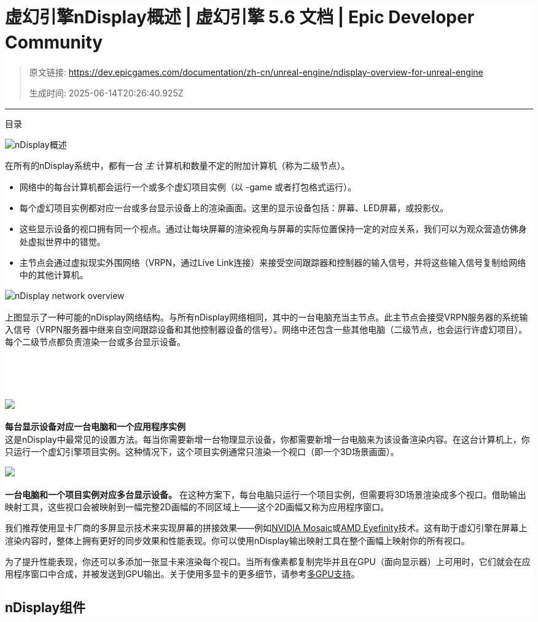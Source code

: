 # 虚幻引擎nDisplay概述 | 虚幻引擎 5.6 文档 | Epic Developer Community

> 原文链接: https://dev.epicgames.com/documentation/zh-cn/unreal-engine/ndisplay-overview-for-unreal-engine
> 
> 生成时间: 2025-06-14T20:26:40.925Z

---

目录

![nDisplay概述](https://dev.epicgames.com/community/api/documentation/image/99ad9921-c4d5-4951-851b-3f580c5fd8ed?resizing_type=fill&width=1920&height=335)

在所有的nDisplay系统中，都有一台 *主* 计算机和数量不定的附加计算机（称为二级节点）。

-   网络中的每台计算机都会运行一个或多个虚幻项目实例（以 -game 或者打包格式运行）。
    
-   每个虚幻项目实例都对应一台或多台显示设备上的渲染画面。这里的显示设备包括：屏幕、LED屏幕，或投影仪。
    
-   这些显示设备的视口拥有同一个视点。通过让每块屏幕的渲染视角与屏幕的实际位置保持一定的对应关系，我们可以为观众营造仿佛身处虚拟世界中的错觉。
    
-   主节点会通过虚拟现实外围网络（VRPN，通过Live Link连接）来接受空间跟踪器和控制器的输入信号，并将这些输入信号复制给网络中的其他计算机。
    

![nDisplay network overview](https://d1iv7db44yhgxn.cloudfront.net/documentation/images/1e70f6f8-e835-4401-93d6-f6c28b109196/ndisplay-setup.png "nDisplay network overview")

上图显示了一种可能的nDisplay网络结构。与所有nDisplay网络相同，其中的一台电脑充当主节点。此主节点会接受VRPN服务器的系统输入信号（VRPN服务器中继来自空间跟踪设备和其他控制器设备的信号）。网络中还包含一些其他电脑（二级节点，也会运行许虚幻项目）。每个二级节点都负责渲染一台或多台显示设备。

 

 

[![](https://d1iv7db44yhgxn.cloudfront.net/documentation/images/f7a0f174-dd4b-4261-ab58-a13bfe5e0e22/ndisplay-oneinstance-onedevice.png)](https://d1iv7db44yhgxn.cloudfront.net/documentation/images/f7a0f174-dd4b-4261-ab58-a13bfe5e0e22/ndisplay-oneinstance-onedevice.png)

**每台显示设备对应一台电脑和一个应用程序实例**  
这是nDisplay中最常见的设置方法。每当你需要新增一台物理显示设备，你都需要新增一台电脑来为该设备渲染内容。在这台计算机上，你只运行一个虚幻引擎项目实例。这种情况下，这个项目实例通常只渲染一个视口（即一个3D场景画面）。

[![](https://d1iv7db44yhgxn.cloudfront.net/documentation/images/7328bf6d-da1d-4084-8df9-ffe5b48a2804/ndisplay-oneinstance-multipledevices.png)](https://d1iv7db44yhgxn.cloudfront.net/documentation/images/7328bf6d-da1d-4084-8df9-ffe5b48a2804/ndisplay-oneinstance-multipledevices.png)

**一台电脑和一个项目实例对应多台显示设备。** 在这种方案下，每台电脑只运行一个项目实例，但需要将3D场景渲染成多个视口。借助输出映射工具，这些视口会被映射到一幅完整2D画幅的不同区域上——这个2D画幅又称为应用程序窗口。

我们推荐使用显卡厂商的多屏显示技术来实现屏幕的拼接效果——例如[NVIDIA Mosaic](https://www.nvidia.com/en-gb/design-visualization/solutions/nvidia-mosaic-technology/)或[AMD Eyefinity](https://www.amd.com/en/technologies/eyefinity)技术。这有助于虚幻引擎在屏幕上渲染内容时，整体上拥有更好的同步效果和性能表现。你可以使用nDisplay输出映射工具在整个画幅上映射你的所有视口。

为了提升性能表现，你还可以多添加一张显卡来渲染每个视口。当所有像素都复制完毕并且在GPU（面向显示器）上可用时，它们就会在应用程序窗口中合成，并被发送到GPU输出。关于使用多显卡的更多细节，请参考[多GPU支持](/documentation/zh-cn/unreal-engine/ndisplay-overview-for-unreal-engine#%E5%A4%9Agpu%E6%94%AF%E6%8C%81)。

## nDisplay组件
